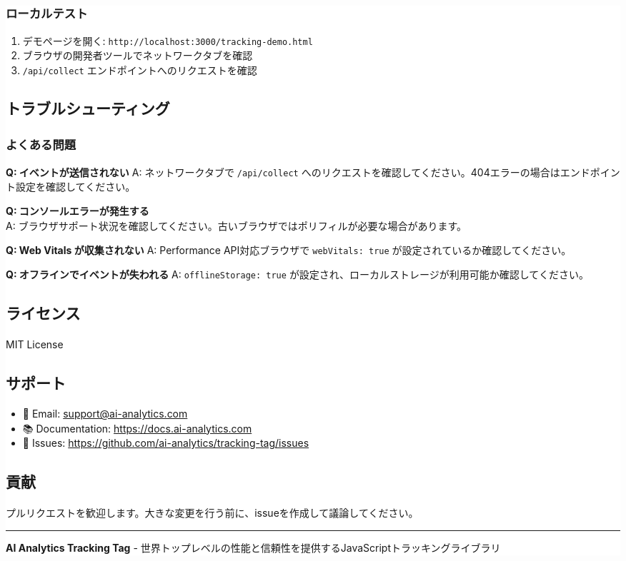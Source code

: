 ### ローカルテスト

1. デモページを開く: `http://localhost:3000/tracking-demo.html`
2. ブラウザの開発者ツールでネットワークタブを確認
3. `/api/collect` エンドポイントへのリクエストを確認

## トラブルシューティング

### よくある問題

**Q: イベントが送信されない**
A: ネットワークタブで `/api/collect` へのリクエストを確認してください。404エラーの場合はエンドポイント設定を確認してください。

**Q: コンソールエラーが発生する**  
A: ブラウザサポート状況を確認してください。古いブラウザではポリフィルが必要な場合があります。

**Q: Web Vitals が収集されない**
A: Performance API対応ブラウザで `webVitals: true` が設定されているか確認してください。

**Q: オフラインでイベントが失われる**
A: `offlineStorage: true` が設定され、ローカルストレージが利用可能か確認してください。

## ライセンス

MIT License

## サポート

- 📧 Email: support@ai-analytics.com
- 📚 Documentation: https://docs.ai-analytics.com  
- 🐛 Issues: https://github.com/ai-analytics/tracking-tag/issues

## 貢献

プルリクエストを歓迎します。大きな変更を行う前に、issueを作成して議論してください。

---

**AI Analytics Tracking Tag** - 世界トップレベルの性能と信頼性を提供するJavaScriptトラッキングライブラリ